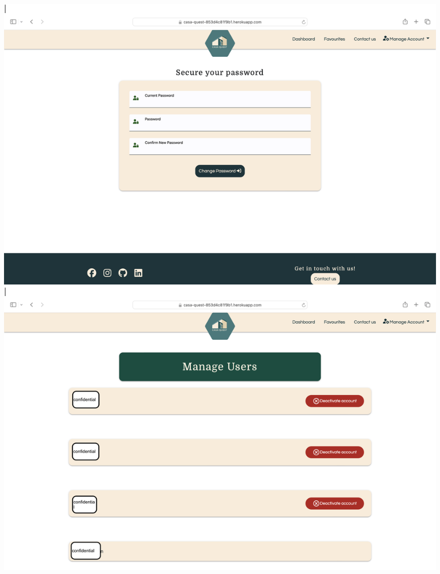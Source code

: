 |![screenshot](documentation/testing/browsers/safari/safari-change-password.png)| ![screenshot](documentation/testing/browsers/safari/safari-manage-users.png)